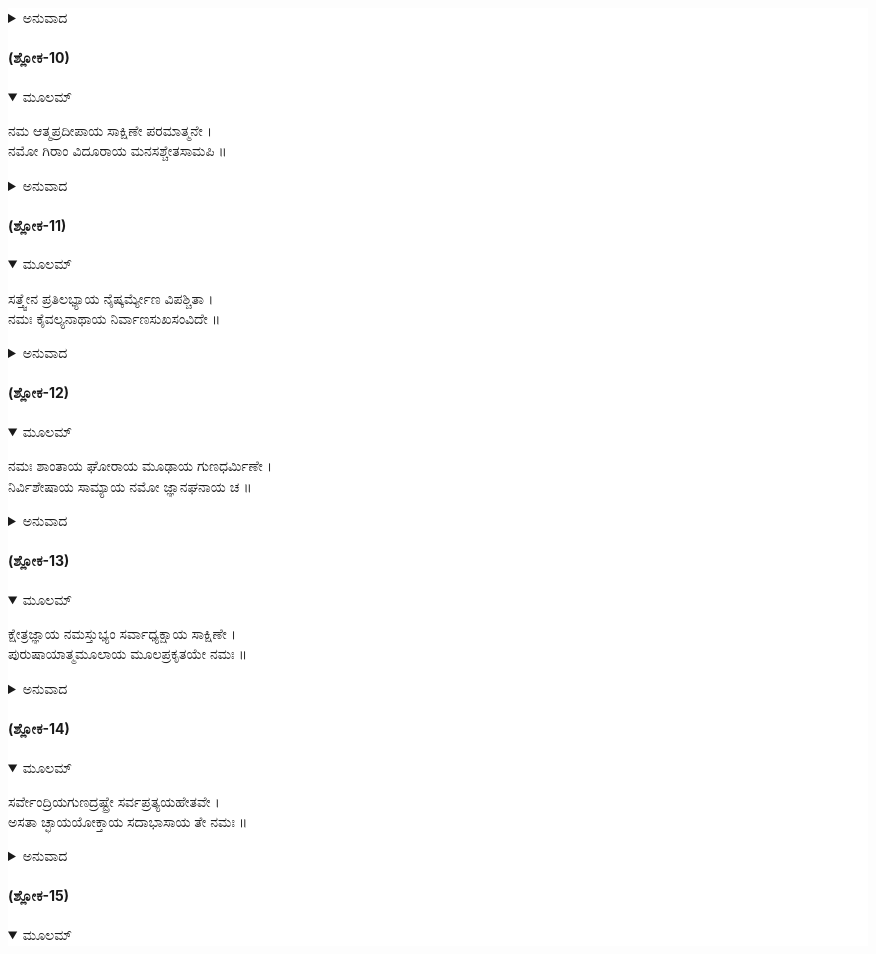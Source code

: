 <details><summary>ಅನುವಾದ</summary></details>

#### (ಶ್ಲೋಕ-10)


<details open><summary>ಮೂಲಮ್</summary>

ನಮ ಆತ್ಮಪ್ರದೀಪಾಯ ಸಾಕ್ಷಿಣೇ ಪರಮಾತ್ಮನೇ ।  
ನಮೋ ಗಿರಾಂ ವಿದೂರಾಯ ಮನಸಶ್ಚೇತಸಾಮಪಿ ॥
</details>

<details><summary>ಅನುವಾದ</summary></details>

#### (ಶ್ಲೋಕ-11)


<details open><summary>ಮೂಲಮ್</summary>

ಸತ್ತ್ವೇನ ಪ್ರತಿಲಭ್ಯಾಯ ನೈಷ್ಕರ್ಮ್ಯೇಣ ವಿಪಶ್ಚಿತಾ ।  
ನಮಃ ಕೈವಲ್ಯನಾಥಾಯ ನಿರ್ವಾಣಸುಖಸಂವಿದೇ ॥
</details>

<details><summary>ಅನುವಾದ</summary></details>

#### (ಶ್ಲೋಕ-12)


<details open><summary>ಮೂಲಮ್</summary>

ನಮಃ ಶಾಂತಾಯ ಘೋರಾಯ ಮೂಢಾಯ ಗುಣಧರ್ಮಿಣೇ ।  
ನಿರ್ವಿಶೇಷಾಯ ಸಾಮ್ಯಾಯ ನಮೋ ಜ್ಞಾನಘನಾಯ ಚ ॥
</details>

<details><summary>ಅನುವಾದ</summary></details>

#### (ಶ್ಲೋಕ-13)


<details open><summary>ಮೂಲಮ್</summary>

ಕ್ಷೇತ್ರಜ್ಞಾಯ ನಮಸ್ತುಭ್ಯಂ ಸರ್ವಾಧ್ಯಕ್ಷಾಯ ಸಾಕ್ಷಿಣೇ ।  
ಪುರುಷಾಯಾತ್ಮಮೂಲಾಯ ಮೂಲಪ್ರಕೃತಯೇ ನಮಃ ॥
</details>

<details><summary>ಅನುವಾದ</summary></details>

#### (ಶ್ಲೋಕ-14)


<details open><summary>ಮೂಲಮ್</summary>

ಸರ್ವೇಂದ್ರಿಯಗುಣದ್ರಷ್ಟ್ರೇ ಸರ್ವಪ್ರತ್ಯಯಹೇತವೇ ।  
ಅಸತಾ ಚ್ಛಾಯಯೋಕ್ತಾಯ ಸದಾಭಾಸಾಯ ತೇ ನಮಃ ॥
</details>

<details><summary>ಅನುವಾದ</summary></details>

#### (ಶ್ಲೋಕ-15)


<details open><summary>ಮೂಲಮ್</summary>
